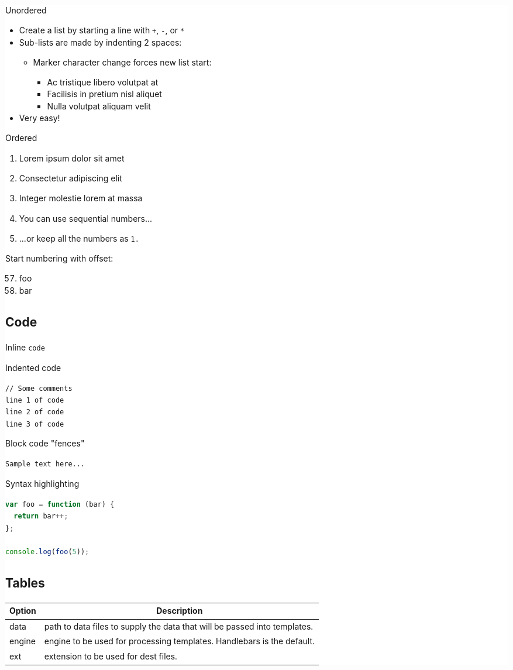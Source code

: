 Unordered

+ Create a list by starting a line with `+`, `-`, or `*`
+ Sub-lists are made by indenting 2 spaces:
    - Marker character change forces new list start:
        * Ac tristique libero volutpat at

        + Facilisis in pretium nisl aliquet

        - Nulla volutpat aliquam velit
+ Very easy!

Ordered

1. Lorem ipsum dolor sit amet
2. Consectetur adipiscing elit
3. Integer molestie lorem at massa


1. You can use sequential numbers...
1. ...or keep all the numbers as `1.`

Start numbering with offset:

57. foo
1. bar

## Code

Inline `code`

Indented code

    // Some comments
    line 1 of code
    line 2 of code
    line 3 of code

Block code "fences"

```
Sample text here...
```

Syntax highlighting

``` js
var foo = function (bar) {
  return bar++;
};

console.log(foo(5));
```

## Tables

| Option | Description                                                               |
|--------|---------------------------------------------------------------------------|
| data   | path to data files to supply the data that will be passed into templates. |
| engine | engine to be used for processing templates. Handlebars is the default.    |
| ext    | extension to be used for dest files.                                      |
